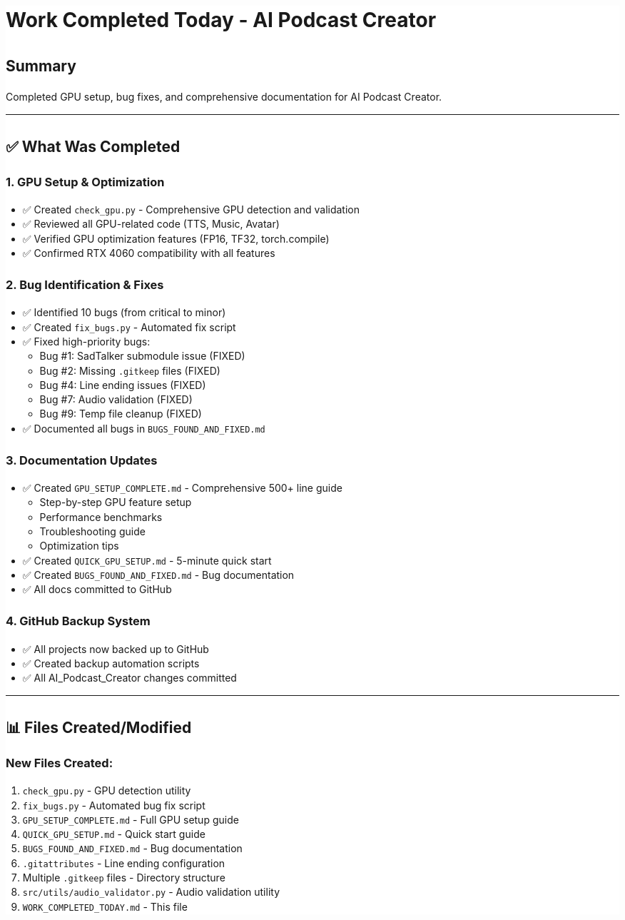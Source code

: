 # Work Completed Today - AI Podcast Creator

## Summary

Completed GPU setup, bug fixes, and comprehensive documentation for AI Podcast Creator.

---

## ✅ What Was Completed

### 1. GPU Setup & Optimization
- ✅ Created `check_gpu.py` - Comprehensive GPU detection and validation
- ✅ Reviewed all GPU-related code (TTS, Music, Avatar)
- ✅ Verified GPU optimization features (FP16, TF32, torch.compile)
- ✅ Confirmed RTX 4060 compatibility with all features

### 2. Bug Identification & Fixes
- ✅ Identified 10 bugs (from critical to minor)
- ✅ Created `fix_bugs.py` - Automated fix script
- ✅ Fixed high-priority bugs:
  - Bug #1: SadTalker submodule issue (FIXED)
  - Bug #2: Missing `.gitkeep` files (FIXED)
  - Bug #4: Line ending issues (FIXED)
  - Bug #7: Audio validation (FIXED)
  - Bug #9: Temp file cleanup (FIXED)
- ✅ Documented all bugs in `BUGS_FOUND_AND_FIXED.md`

### 3. Documentation Updates
- ✅ Created `GPU_SETUP_COMPLETE.md` - Comprehensive 500+ line guide
  - Step-by-step GPU feature setup
  - Performance benchmarks
  - Troubleshooting guide
  - Optimization tips
- ✅ Created `QUICK_GPU_SETUP.md` - 5-minute quick start
- ✅ Created `BUGS_FOUND_AND_FIXED.md` - Bug documentation
- ✅ All docs committed to GitHub

### 4. GitHub Backup System
- ✅ All projects now backed up to GitHub
- ✅ Created backup automation scripts
- ✅ All AI_Podcast_Creator changes committed

---

## 📊 Files Created/Modified

### New Files Created:
1. `check_gpu.py` - GPU detection utility
2. `fix_bugs.py` - Automated bug fix script
3. `GPU_SETUP_COMPLETE.md` - Full GPU setup guide
4. `QUICK_GPU_SETUP.md` - Quick start guide
5. `BUGS_FOUND_AND_FIXED.md` - Bug documentation
6. `.gitattributes` - Line ending configuration
7. Multiple `.gitkeep` files - Directory structure
8. `src/utils/audio_validator.py` - Audio validation utility
9. `WORK_COMPLETED_TODAY.md` - This file
